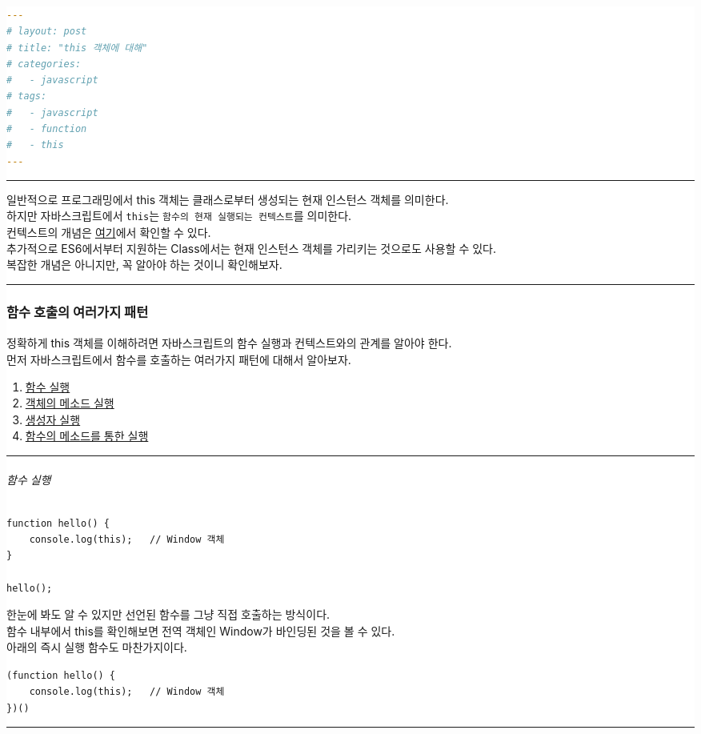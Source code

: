 ```yaml
---
# layout: post
# title: "this 객체에 대해"
# categories:
#   - javascript
# tags:
#   - javascript
#   - function
#   - this
---
```


<hr/>

일반적으로 프로그래밍에서 this 객체는 클래스로부터 생성되는 현재 인스턴스 객체를 의미한다.<br/>
하지만 자바스크립트에서 `this`는 `함수의 현재 실행되는 컨텍스트`를 의미한다.<br/>
컨텍스트의 개념은 <a href="../17/javascript-context.html" target="_blank">여기</a>에서 확인할 수 있다.<br/>
추가적으로 ES6에서부터 지원하는 Class에서는 현재 인스턴스 객체를 가리키는 것으로도 사용할 수 있다.<br/>
복잡한 개념은 아니지만, 꼭 알아야 하는 것이니 확인해보자.

<hr/>

### 함수 호출의 여러가지 패턴

정확하게 this 객체를 이해하려면 자바스크립트의 함수 실행과 컨텍스트와의 관계를 알아야 한다.<br/>
먼저 자바스크립트에서 함수를 호출하는 여러가지 패턴에 대해서 알아보자.<br/>

1. [함수 실행](#callByFunction)
2. [객체의 메소드 실행](#callByMethod)
3. [생성자 실행](#callByConstructor)
4. [함수의 메소드를 통한 실행](#callByFunctionMethod)
<hr/>

###### <a name="callByFunction"></a>함수 실행

```
function hello() {
    console.log(this);   // Window 객체
}

hello();
```

한눈에 봐도 알 수 있지만 선언된 함수를 그냥 직접 호출하는 방식이다.<br/>
함수 내부에서 this를 확인해보면 전역 객체인 Window가 바인딩된 것을 볼 수 있다.<br/>
아래의 즉시 실행 함수도 마찬가지이다.

```
(function hello() {
    console.log(this);   // Window 객체
})()
```

<hr/>
